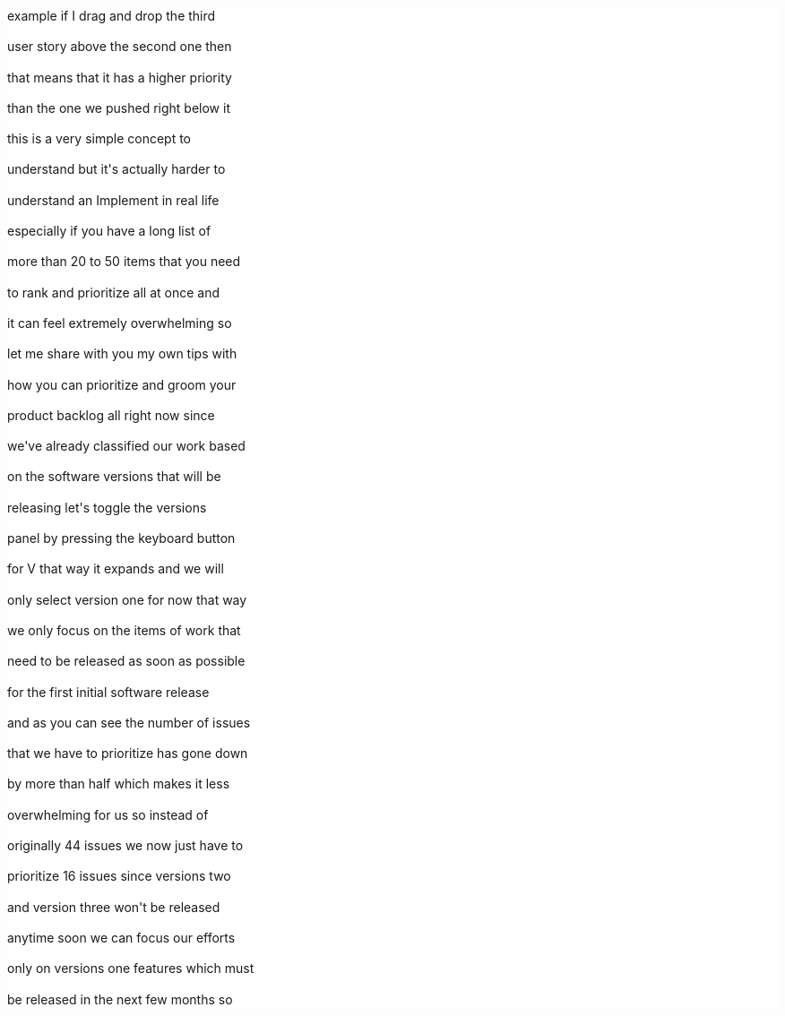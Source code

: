 example if I drag and drop the third

user story above the second one then

that means that it has a higher priority

than the one we pushed right below it

this is a very simple concept to

understand but it's actually harder to

understand an Implement in real life

especially if you have a long list of

more than 20 to 50 items that you need

to rank and prioritize all at once and

it can feel extremely overwhelming so

let me share with you my own tips with

how you can prioritize and groom your

product backlog all right now since

we've already classified our work based

on the software versions that will be

releasing let's toggle the versions

panel by pressing the keyboard button

for V that way it expands and we will

only select version one for now that way

we only focus on the items of work that

need to be released as soon as possible

for the first initial software release

and as you can see the number of issues

that we have to prioritize has gone down

by more than half which makes it less

overwhelming for us so instead of

originally 44 issues we now just have to

prioritize 16 issues since versions two

and version three won't be released

anytime soon we can focus our efforts

only on versions one features which must

be released in the next few months so
